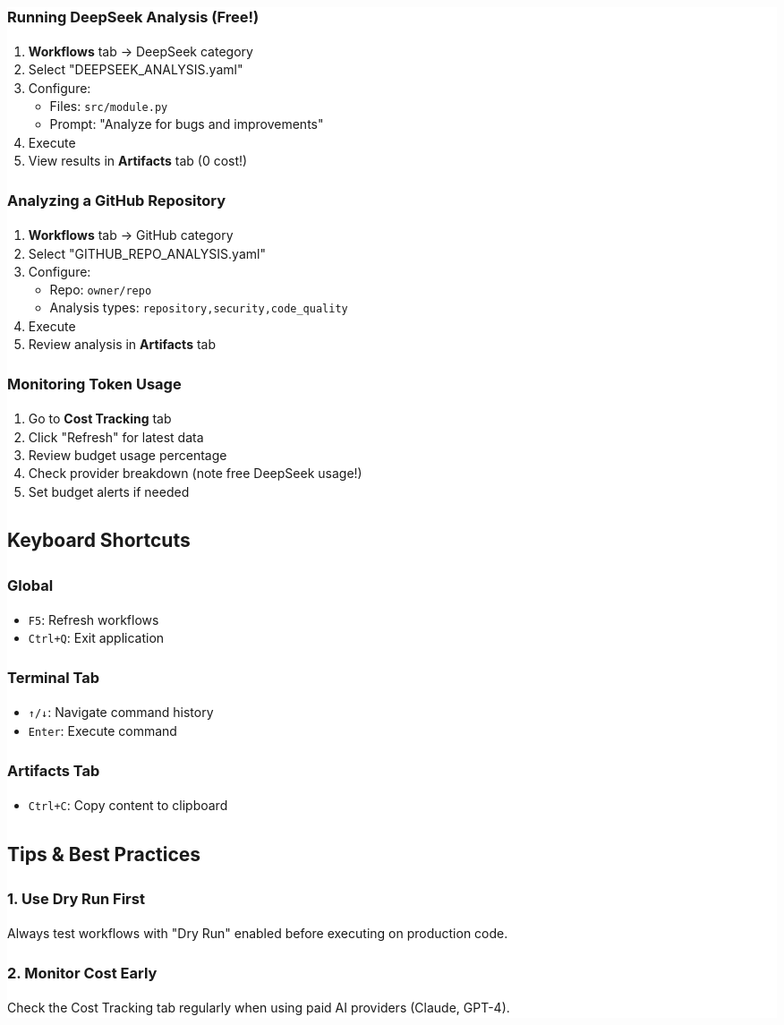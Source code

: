 ### Running DeepSeek Analysis (Free!)

1. **Workflows** tab → DeepSeek category
2. Select "DEEPSEEK_ANALYSIS.yaml"
3. Configure:
   - Files: `src/module.py`
   - Prompt: "Analyze for bugs and improvements"
4. Execute
5. View results in **Artifacts** tab (0 cost!)

### Analyzing a GitHub Repository

1. **Workflows** tab → GitHub category
2. Select "GITHUB_REPO_ANALYSIS.yaml"
3. Configure:
   - Repo: `owner/repo`
   - Analysis types: `repository,security,code_quality`
4. Execute
5. Review analysis in **Artifacts** tab

### Monitoring Token Usage

1. Go to **Cost Tracking** tab
2. Click "Refresh" for latest data
3. Review budget usage percentage
4. Check provider breakdown (note free DeepSeek usage!)
5. Set budget alerts if needed

## Keyboard Shortcuts

### Global
- `F5`: Refresh workflows
- `Ctrl+Q`: Exit application

### Terminal Tab
- `↑/↓`: Navigate command history
- `Enter`: Execute command

### Artifacts Tab
- `Ctrl+C`: Copy content to clipboard

## Tips & Best Practices

### 1. Use Dry Run First
Always test workflows with "Dry Run" enabled before executing on production code.

### 2. Monitor Cost Early
Check the Cost Tracking tab regularly when using paid AI providers (Claude, GPT-4).
